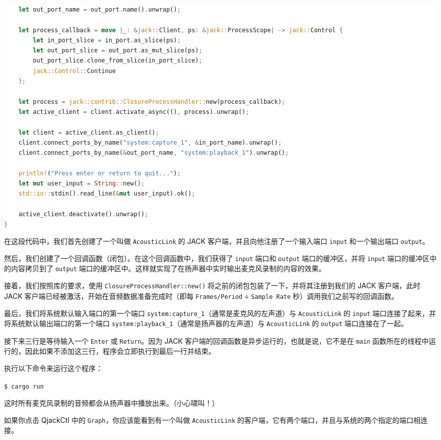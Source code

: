 ```rust
    let out_port_name = out_port.name().unwrap();

    let process_callback = move |_: &jack::Client, ps: &jack::ProcessScope| -> jack::Control {
        let in_port_slice = in_port.as_slice(ps);
        let out_port_slice = out_port.as_mut_slice(ps);
        out_port_slice.clone_from_slice(in_port_slice);
        jack::Control::Continue
    };

    let process = jack::contrib::ClosureProcessHandler::new(process_callback);
    let active_client = client.activate_async((), process).unwrap();

    let client = active_client.as_client();
    client.connect_ports_by_name("system:capture_1", &in_port_name).unwrap();
    client.connect_ports_by_name(&out_port_name, "system:playback_1").unwrap();

    println!("Press enter or return to quit...");
    let mut user_input = String::new();
    std::io::stdin().read_line(&mut user_input).ok();

    active_client.deactivate().unwrap();
}
```

在这段代码中，我们首先创建了一个叫做 `AcousticLink` 的 JACK 客户端，并且向他注册了一个输入端口 `input` 和一个输出端口 `output`。

然后，我们创建了一个回调函数（闭包）。在这个回调函数中，我们获得了 `input` 端口和 `output` 端口的缓冲区，并将 `input` 端口的缓冲区中的内容拷贝到了 `output` 端口的缓冲区中。这样就实现了在扬声器中实时输出麦克风录制的内容的效果。

接着，我们按照库的要求，使用 `ClosureProcessHandler::new()` 将之前的闭包包装了一下，并将其注册到我们的 JACK 客户端，此时 JACK 客户端已经被激活，开始在音频数据准备完成时（即每 `Frames/Period` $\div$ `Sample Rate` 秒）调用我们之前写的回调函数。

最后，我们将系统默认输入端口的第一个端口 `system:capture_1`（通常是麦克风的左声道）与 `AcousticLink` 的 `input` 端口连接了起来，并将系统默认输出端口的第一个端口 `system:playback_1`（通常是扬声器的左声道）与 `AcousticLink` 的 `output` 端口连接在了一起。

接下来三行是等待输入一个 `Enter` 或 `Return`。因为 JACK 客户端的回调函数是异步运行的，也就是说，它不是在 `main` 函数所在的线程中运行的，因此如果不添加这三行，程序会立即执行到最后一行并结束。

执行以下命令来运行这个程序：

```bash
$ cargo run
```

这时所有麦克风录制的音频都会从扬声器中播放出来。（小心啸叫！）

如果你点击 QjackCtl 中的 `Graph`，你应该能看到有一个叫做 `AcousticLink` 的客户端，它有两个端口，并且与系统的两个指定的端口相连接。
